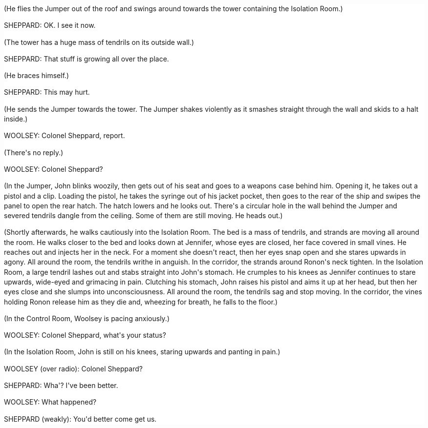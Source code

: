 (He flies the Jumper out of the roof and swings around towards the tower
containing the Isolation Room.)  
  
SHEPPARD: OK. I see it now.  
  
(The tower has a huge mass of tendrils on its outside wall.)  
  
SHEPPARD: That stuff is growing all over the place.  
  
(He braces himself.)  
  
SHEPPARD: This may hurt.  
  
(He sends the Jumper towards the tower. The Jumper shakes violently as it
smashes straight through the wall and skids to a halt inside.)  
  
WOOLSEY: Colonel Sheppard, report.  
  
(There's no reply.)  
  
WOOLSEY: Colonel Sheppard?  
  
(In the Jumper, John blinks woozily, then gets out of his seat and goes to a
weapons case behind him. Opening it, he takes out a pistol and a clip. Loading
the pistol, he takes the syringe out of his jacket pocket, then goes to the
rear of the ship and swipes the panel to open the rear hatch. The hatch lowers
and he looks out. There's a circular hole in the wall behind the Jumper and
severed tendrils dangle from the ceiling. Some of them are still moving. He
heads out.)  
  
(Shortly afterwards, he walks cautiously into the Isolation Room. The bed is a
mass of tendrils, and strands are moving all around the room. He walks closer
to the bed and looks down at Jennifer, whose eyes are closed, her face covered
in small vines. He reaches out and injects her in the neck. For a moment she
doesn't react, then her eyes snap open and she stares upwards in agony. All
around the room, the tendrils writhe in anguish. In the corridor, the strands
around Ronon's neck tighten. In the Isolation Room, a large tendril lashes out
and stabs straight into John's stomach. He crumples to his knees as Jennifer
continues to stare upwards, wide-eyed and grimacing in pain. Clutching his
stomach, John raises his pistol and aims it up at her head, but then her eyes
close and she slumps into unconsciousness. All around the room, the tendrils
sag and stop moving. In the corridor, the vines holding Ronon release him as
they die and, wheezing for breath, he falls to the floor.)  
  
(In the Control Room, Woolsey is pacing anxiously.)  
  
WOOLSEY: Colonel Sheppard, what's your status?  
  
(In the Isolation Room, John is still on his knees, staring upwards and
panting in pain.)  
  
WOOLSEY (over radio): Colonel Sheppard?  
  
SHEPPARD: Wha'? I've been better.  
  
WOOLSEY: What happened?  
  
SHEPPARD (weakly): You'd better come get us.  
  
  